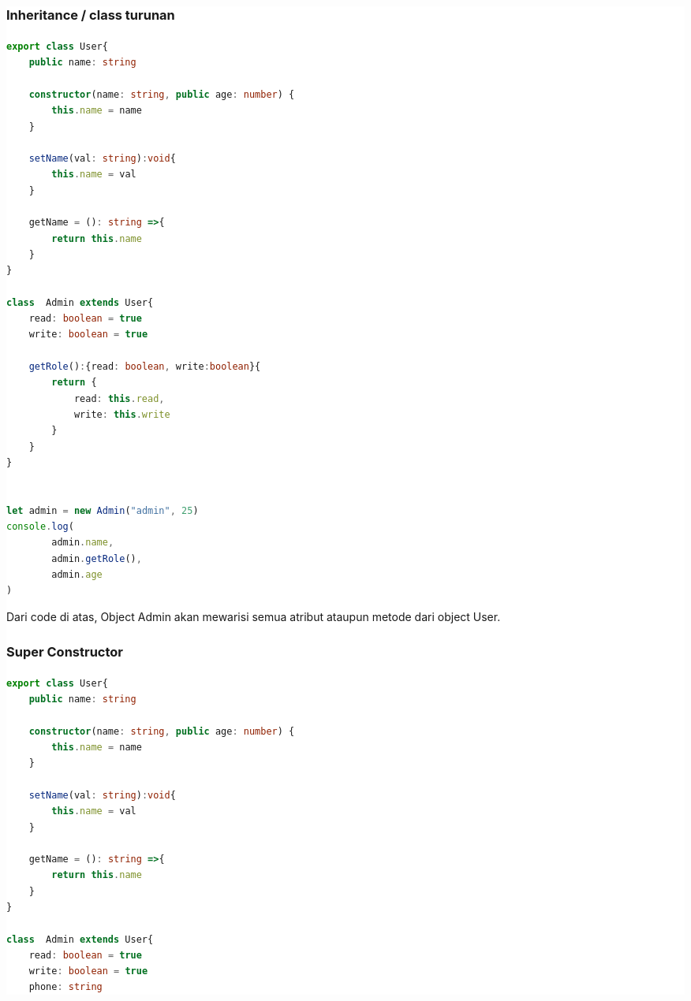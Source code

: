 ### Inheritance / class turunan

```ts
export class User{
    public name: string

    constructor(name: string, public age: number) {
        this.name = name
    }
    
    setName(val: string):void{
        this.name = val
    }
    
    getName = (): string =>{
        return this.name
    }
}

class  Admin extends User{
    read: boolean = true
    write: boolean = true

    getRole():{read: boolean, write:boolean}{
        return {
            read: this.read,
            write: this.write
        }
    }
}


let admin = new Admin("admin", 25)
console.log(
        admin.name, 
        admin.getRole(), 
        admin.age
)
```

Dari code di atas, Object Admin akan mewarisi semua atribut ataupun metode dari object User.

### Super Constructor

```ts
export class User{
    public name: string

    constructor(name: string, public age: number) {
        this.name = name
    }

    setName(val: string):void{
        this.name = val
    }

    getName = (): string =>{
        return this.name
    }
}

class  Admin extends User{
    read: boolean = true
    write: boolean = true
    phone: string
```
